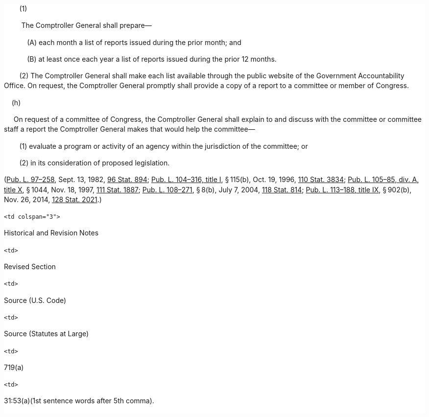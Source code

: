         (1)

         The Comptroller General shall prepare—

            (A) each month a list of reports issued during the prior month; and

            (B) at least once each year a list of reports issued during the prior 12 months.

        (2) The Comptroller General shall make each list available through the public website of the Government Accountability Office. On request, the Comptroller General promptly shall provide a copy of a report to a committee or member of Congress.

    (h)

     On request of a committee of Congress, the Comptroller General shall explain to and discuss with the committee or committee staff a report the Comptroller General makes that would help the committee—

        (1) evaluate a program or activity of an agency within the jurisdiction of the committee; or

        (2) in its consideration of proposed legislation.

([Pub. L. 97–258][/us/pl/97/258], Sept. 13, 1982, [96 Stat. 894][/us/stat/96/894]; [Pub. L. 104–316, title I][/us/pl/104/316/tI], § 115(b), Oct. 19, 1996, [110 Stat. 3834][/us/stat/110/3834]; [Pub. L. 105–85, div. A, title X][/us/pl/105/85/dA/tX], § 1044, Nov. 18, 1997, [111 Stat. 1887][/us/stat/111/1887]; [Pub. L. 108–271][/us/pl/108/271], § 8(b), July 7, 2004, [118 Stat. 814][/us/stat/118/814]; [Pub. L. 113–188, title IX][/us/pl/113/188/tIX], § 902(b), Nov. 26, 2014, [128 Stat. 2021][/us/stat/128/2021].)

<table>

  <tr>

    <td colspan="3"> 

Historical and Revision Notes  </td>

  </tr>

  <tr>

    <td> 

Revised Section  </td>

    <td> 

Source (U.S. Code)  </td>

    <td> 

Source (Statutes at Large)  </td>

  </tr>

  <tr>

    <td> 

719(a)  </td>

    <td> 

31:53(a)(1st sentence words after 5th comma).  </td>


[/us/usc/t31/s717/c]: https://publicdocs.github.io/go/links?ns=uslm&ref=%2Fus%2Fusc%2Ft31%2Fs717%2Fc
[/us/usc/t31/s712/3]: https://publicdocs.github.io/go/links?ns=uslm&ref=%2Fus%2Fusc%2Ft31%2Fs712%2F3
[/us/pl/97/258]: https://publicdocs.github.io/go/links?ns=uslm&ref=%2Fus%2Fpl%2F97%2F258
[/us/stat/96/894]: https://publicdocs.github.io/go/links?ns=uslm&ref=%2Fus%2Fstat%2F96%2F894
[/us/pl/104/316/tI]: https://publicdocs.github.io/go/links?ns=uslm&ref=%2Fus%2Fpl%2F104%2F316%2FtI
[/us/stat/110/3834]: https://publicdocs.github.io/go/links?ns=uslm&ref=%2Fus%2Fstat%2F110%2F3834
[/us/pl/105/85/dA/tX]: https://publicdocs.github.io/go/links?ns=uslm&ref=%2Fus%2Fpl%2F105%2F85%2FdA%2FtX
[/us/stat/111/1887]: https://publicdocs.github.io/go/links?ns=uslm&ref=%2Fus%2Fstat%2F111%2F1887
[/us/pl/108/271]: https://publicdocs.github.io/go/links?ns=uslm&ref=%2Fus%2Fpl%2F108%2F271
[/us/stat/118/814]: https://publicdocs.github.io/go/links?ns=uslm&ref=%2Fus%2Fstat%2F118%2F814
[/us/pl/113/188/tIX]: https://publicdocs.github.io/go/links?ns=uslm&ref=%2Fus%2Fpl%2F113%2F188%2FtIX
[/us/stat/128/2021]: https://publicdocs.github.io/go/links?ns=uslm&ref=%2Fus%2Fstat%2F128%2F2021
[/us/usc/t31/s712/3]: https://publicdocs.github.io/go/links?ns=uslm&ref=%2Fus%2Fusc%2Ft31%2Fs712%2F3
[/us/stat/84/2085]: https://publicdocs.github.io/go/links?ns=uslm&ref=%2Fus%2Fstat%2F84%2F2085
[/us/pl/104/316/tI]: https://publicdocs.github.io/go/links?ns=uslm&ref=%2Fus%2Fpl%2F104%2F316%2FtI
[/us/stat/110/3834]: https://publicdocs.github.io/go/links?ns=uslm&ref=%2Fus%2Fstat%2F110%2F3834
[/us/pl/113/188]: https://publicdocs.github.io/go/links?ns=uslm&ref=%2Fus%2Fpl%2F113%2F188
[/us/pl/108/271]: https://publicdocs.github.io/go/links?ns=uslm&ref=%2Fus%2Fpl%2F108%2F271
[/us/pl/105/85]: https://publicdocs.github.io/go/links?ns=uslm&ref=%2Fus%2Fpl%2F105%2F85
[/us/pl/104/316]: https://publicdocs.github.io/go/links?ns=uslm&ref=%2Fus%2Fpl%2F104%2F316
[/us/usc/t31/s713/b/1]: https://publicdocs.github.io/go/links?ns=uslm&ref=%2Fus%2Fusc%2Ft31%2Fs713%2Fb%2F1
[/us/usc/t31/s713]: https://publicdocs.github.io/go/links?ns=uslm&ref=%2Fus%2Fusc%2Ft31%2Fs713
[/us/usc/t31/s713]: https://publicdocs.github.io/go/links?ns=uslm&ref=%2Fus%2Fusc%2Ft31%2Fs713
[/us/pl/104/14/s1/a]: https://publicdocs.github.io/go/links?ns=uslm&ref=%2Fus%2Fpl%2F104%2F14%2Fs1%2Fa
[/us/usc/t2/s21]: https://publicdocs.github.io/go/links?ns=uslm&ref=%2Fus%2Fusc%2Ft2%2Fs21
[/us/pl/104/66/s3003]: https://publicdocs.github.io/go/links?ns=uslm&ref=%2Fus%2Fpl%2F104%2F66%2Fs3003
[/us/pl/106/554]: https://publicdocs.github.io/go/links?ns=uslm&ref=%2Fus%2Fpl%2F106%2F554
[/us/usc/t31/s1113]: https://publicdocs.github.io/go/links?ns=uslm&ref=%2Fus%2Fusc%2Ft31%2Fs1113
[/us/pl/108/271]: https://publicdocs.github.io/go/links?ns=uslm&ref=%2Fus%2Fpl%2F108%2F271
[/us/stat/118/815]: https://publicdocs.github.io/go/links?ns=uslm&ref=%2Fus%2Fstat%2F118%2F815
[/us/usc/t31/s719/a]: https://publicdocs.github.io/go/links?ns=uslm&ref=%2Fus%2Fusc%2Ft31%2Fs719%2Fa
[/us/usc/t31/s731]: https://publicdocs.github.io/go/links?ns=uslm&ref=%2Fus%2Fusc%2Ft31%2Fs731
[/us/usc/t31/s732]: https://publicdocs.github.io/go/links?ns=uslm&ref=%2Fus%2Fusc%2Ft31%2Fs732
[/us/usc/t31/s731]: https://publicdocs.github.io/go/links?ns=uslm&ref=%2Fus%2Fusc%2Ft31%2Fs731
[/us/usc/t31/s731]: https://publicdocs.github.io/go/links?ns=uslm&ref=%2Fus%2Fusc%2Ft31%2Fs731
[/us/usc/t31/s731]: https://publicdocs.github.io/go/links?ns=uslm&ref=%2Fus%2Fusc%2Ft31%2Fs731
[/us/usc/t31/s719/a]: https://publicdocs.github.io/go/links?ns=uslm&ref=%2Fus%2Fusc%2Ft31%2Fs719%2Fa
[/us/pl/106/303]: https://publicdocs.github.io/go/links?ns=uslm&ref=%2Fus%2Fpl%2F106%2F303
[/us/stat/114/1069]: https://publicdocs.github.io/go/links?ns=uslm&ref=%2Fus%2Fstat%2F114%2F1069
[/us/usc/t31/s719/a]: https://publicdocs.github.io/go/links?ns=uslm&ref=%2Fus%2Fusc%2Ft31%2Fs719%2Fa
[/us/usc/t31/s732]: https://publicdocs.github.io/go/links?ns=uslm&ref=%2Fus%2Fusc%2Ft31%2Fs732
[/us/usc/t31/s732]: https://publicdocs.github.io/go/links?ns=uslm&ref=%2Fus%2Fusc%2Ft31%2Fs732
[/us/usc/t31/s732]: https://publicdocs.github.io/go/links?ns=uslm&ref=%2Fus%2Fusc%2Ft31%2Fs732
[/us/usc/t31/s732a]: https://publicdocs.github.io/go/links?ns=uslm&ref=%2Fus%2Fusc%2Ft31%2Fs732a
[/us/usc/t31/s732]: https://publicdocs.github.io/go/links?ns=uslm&ref=%2Fus%2Fusc%2Ft31%2Fs732
[/us/usc/t5/s2108/3]: https://publicdocs.github.io/go/links?ns=uslm&ref=%2Fus%2Fusc%2Ft5%2Fs2108%2F3